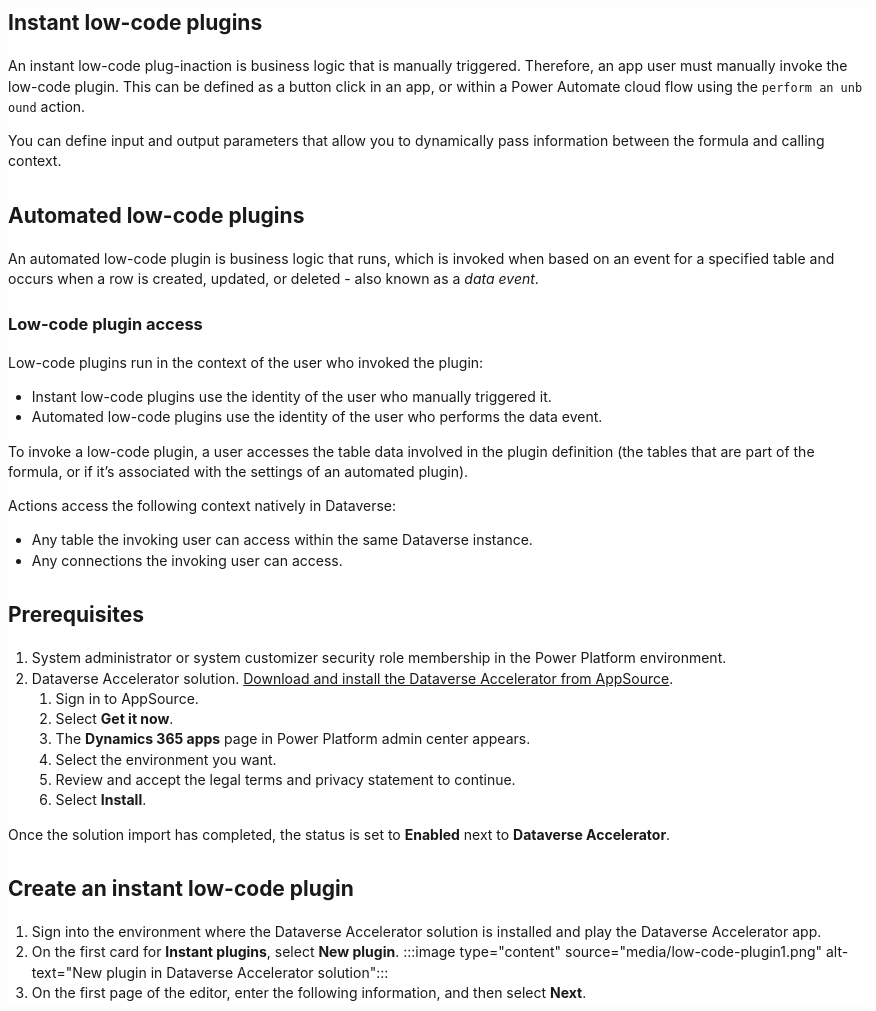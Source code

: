 ## Instant low-code plugins

An instant low-code plug-inaction is business logic that is manually triggered. Therefore, an app user must manually invoke the low-code plugin. This can be defined as a button click in an app, or within a Power Automate cloud flow using the `perform an unbound` action.

You can define input and output parameters that allow you to dynamically pass information between the formula and calling context.

## Automated low-code plugins

An automated low-code plugin is business logic that runs, which is invoked when based on an event for a specified table and occurs when a row is created, updated, or deleted - also known as a *data event*.

###  Low-code plugin access 

Low-code plugins run in the context of the user who invoked the plugin:

- Instant low-code plugins use the identity of the user who manually triggered it.
- Automated low-code plugins use the identity of the user who performs the data event.

To invoke a low-code plugin, a user accesses the table data involved in the plugin definition (the tables that are part of the formula, or if it’s  associated with the settings of an automated plugin).
 
Actions access the following context natively in Dataverse:

- Any table the invoking user can access within the same Dataverse instance.
- Any connections the invoking user can access.



## Prerequisites

1. System administrator or system customizer security role membership in the Power Platform environment.
1. Dataverse Accelerator solution. [Download and install the Dataverse Accelerator from AppSource](http://aka.ms/DataverseAccelerator/AppSource).
    1. Sign in to AppSource.
    1. Select **Get it now**.
    1. The **Dynamics 365 apps** page in Power Platform admin center appears.
    1. Select the environment you want.
    1. Review and accept the legal terms and privacy statement to continue.
    1. Select **Install**.

Once the solution import has completed, the status is set to **Enabled** next to **Dataverse Accelerator**.

## Create an instant low-code plugin

1. Sign into the environment where the Dataverse Accelerator solution is installed and play the Dataverse Accelerator app.
1. On the first card for **Instant plugins**, select **New plugin**.
   :::image type="content" source="media/low-code-plugin1.png" alt-text="New plugin in Dataverse Accelerator solution":::
1. On the first page of the editor, enter the following information, and then select **Next**.
